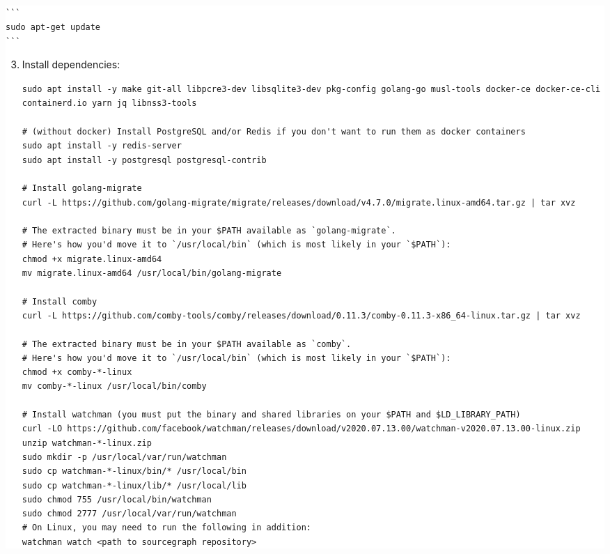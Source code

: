     ```
    sudo apt-get update
    ```

3. Install dependencies:

    ```
    sudo apt install -y make git-all libpcre3-dev libsqlite3-dev pkg-config golang-go musl-tools docker-ce docker-ce-cli containerd.io yarn jq libnss3-tools

    # (without docker) Install PostgreSQL and/or Redis if you don't want to run them as docker containers
    sudo apt install -y redis-server
    sudo apt install -y postgresql postgresql-contrib

    # Install golang-migrate
    curl -L https://github.com/golang-migrate/migrate/releases/download/v4.7.0/migrate.linux-amd64.tar.gz | tar xvz

    # The extracted binary must be in your $PATH available as `golang-migrate`.
    # Here's how you'd move it to `/usr/local/bin` (which is most likely in your `$PATH`):
    chmod +x migrate.linux-amd64
    mv migrate.linux-amd64 /usr/local/bin/golang-migrate

    # Install comby
    curl -L https://github.com/comby-tools/comby/releases/download/0.11.3/comby-0.11.3-x86_64-linux.tar.gz | tar xvz

    # The extracted binary must be in your $PATH available as `comby`.
    # Here's how you'd move it to `/usr/local/bin` (which is most likely in your `$PATH`):
    chmod +x comby-*-linux
    mv comby-*-linux /usr/local/bin/comby

    # Install watchman (you must put the binary and shared libraries on your $PATH and $LD_LIBRARY_PATH)
    curl -LO https://github.com/facebook/watchman/releases/download/v2020.07.13.00/watchman-v2020.07.13.00-linux.zip
    unzip watchman-*-linux.zip
    sudo mkdir -p /usr/local/var/run/watchman
    sudo cp watchman-*-linux/bin/* /usr/local/bin
    sudo cp watchman-*-linux/lib/* /usr/local/lib
    sudo chmod 755 /usr/local/bin/watchman
    sudo chmod 2777 /usr/local/var/run/watchman
    # On Linux, you may need to run the following in addition:
    watchman watch <path to sourcegraph repository>
